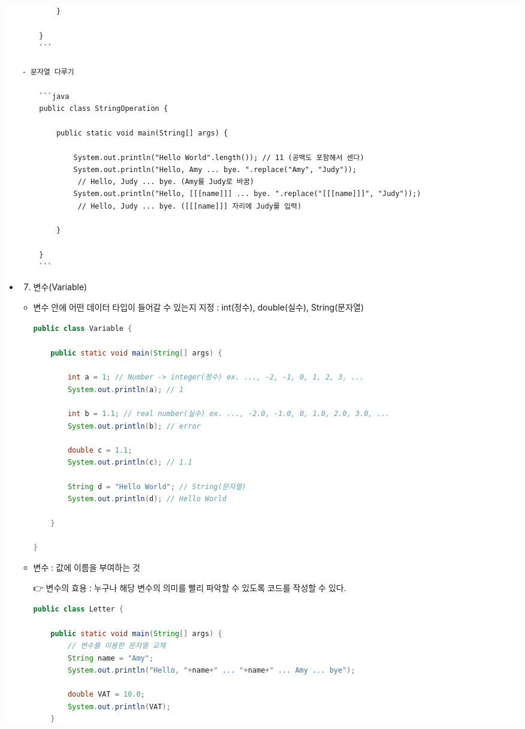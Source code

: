             	}

            }
            ```

        - 문자열 다루기

            ```java
            public class StringOperation {

            	public static void main(String[] args) {

            		System.out.println("Hello World".length()); // 11 (공백도 포함해서 센다)
            		System.out.println("Hello, Amy ... bye. ".replace("Amy", "Judy"));
            		 // Hello, Judy ... bye. (Amy를 Judy로 바꿈)
            		System.out.println("Hello, [[[name]]] ... bye. ".replace("[[[name]]]", "Judy"));)
            		 // Hello, Judy ... bye. ([[[name]]] 자리에 Judy를 입력)

            	}

            }
            ```

- 7. 변수(Variable)
    - 변수 안에 어떤 데이터 타입이 들어갈 수 있는지 지정 : int(정수), double(실수), String(문자열)

        ```java
        public class Variable {

        	public static void main(String[] args) {

        		int a = 1; // Number -> integer(정수) ex. ..., -2, -1, 0, 1, 2, 3, ...
        		System.out.println(a); // 1

        		int b = 1.1; // real number(실수) ex. ..., -2.0, -1.0, 0, 1.0, 2.0, 3.0, ...
        		System.out.println(b); // error

        		double c = 1.1;
        		System.out.println(c); // 1.1

        		String d = "Hello World"; // String(문자열)
        		System.out.println(d); // Hello World
        	
        	}

        }
        ```

    - 변수 : 값에 이름을 부여하는 것

        👉 변수의 효용 : 누구나 해당 변수의 의미를 빨리 파악할 수 있도록 코드를 작성할 수 있다.

        ```java
        public class Letter {

        	public static void main(String[] args) {
        		// 변수를 이용한 문자열 교체
        		String name = "Amy";
        		System.out.println("Hello, "+name+" ... "+name+" ... Amy ... bye");

        		double VAT = 10.0;
        		System.out.println(VAT);
        	}
